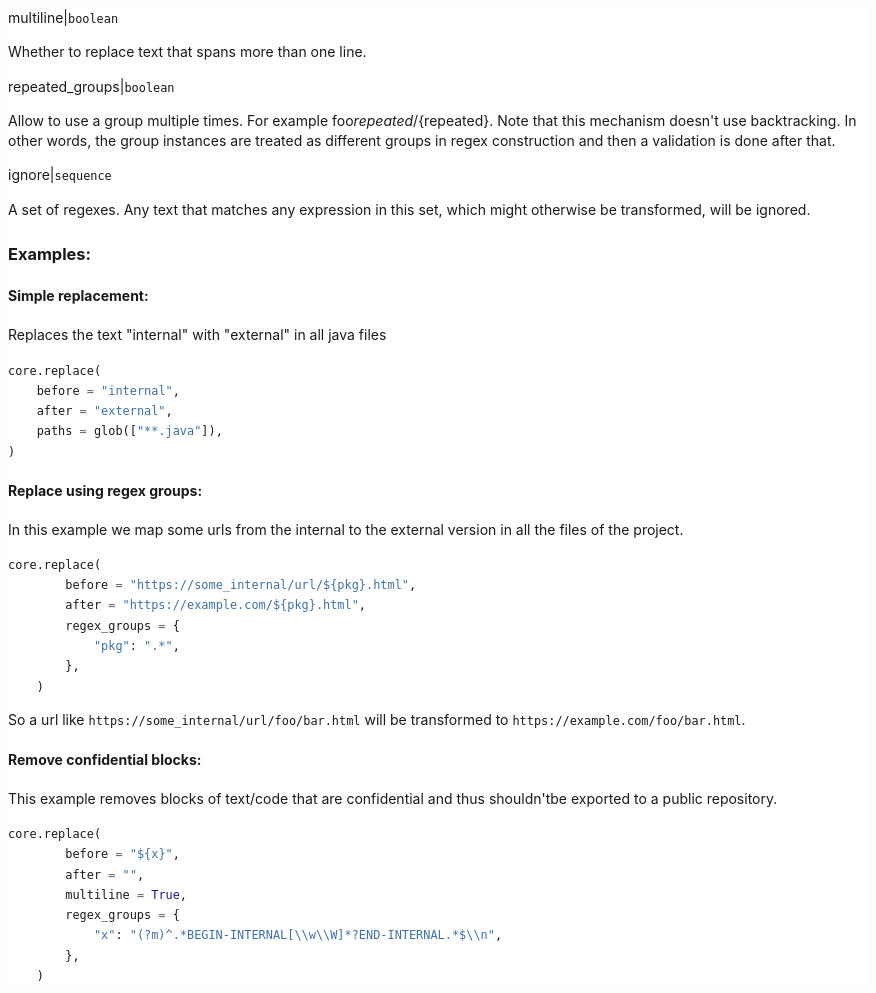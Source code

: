 multiline|`boolean`<br><p>Whether to replace text that spans more than one line.</p>
repeated_groups|`boolean`<br><p>Allow to use a group multiple times. For example foo${repeated}/${repeated}. Note that this mechanism doesn't use backtracking. In other words, the group instances are treated as different groups in regex construction and then a validation is done after that.</p>
ignore|`sequence`<br><p>A set of regexes. Any text that matches any expression in this set, which might otherwise be transformed, will be ignored.</p>


### Examples:

#### Simple replacement:

Replaces the text "internal" with "external" in all java files

```python
core.replace(
    before = "internal",
    after = "external",
    paths = glob(["**.java"]),
)
```

#### Replace using regex groups:

In this example we map some urls from the internal to the external version in all the files of the project.

```python
core.replace(
        before = "https://some_internal/url/${pkg}.html",
        after = "https://example.com/${pkg}.html",
        regex_groups = {
            "pkg": ".*",
        },
    )
```

So a url like `https://some_internal/url/foo/bar.html` will be transformed to `https://example.com/foo/bar.html`.

#### Remove confidential blocks:

This example removes blocks of text/code that are confidential and thus shouldn'tbe exported to a public repository.

```python
core.replace(
        before = "${x}",
        after = "",
        multiline = True,
        regex_groups = {
            "x": "(?m)^.*BEGIN-INTERNAL[\\w\\W]*?END-INTERNAL.*$\\n",
        },
    )
```
